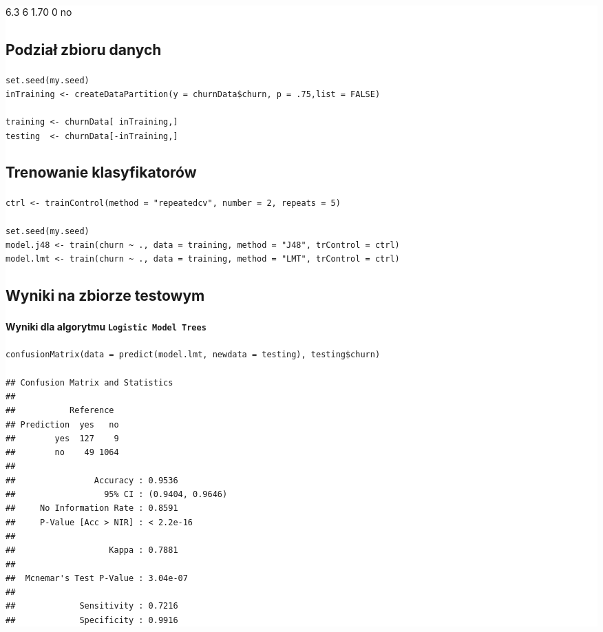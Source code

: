 <td style="text-align: right;">6.3</td>
<td style="text-align: right;">6</td>
<td style="text-align: right;">1.70</td>
<td style="text-align: right;">0</td>
<td style="text-align: left;">no</td>
</tr>
</tbody>
</table>

Podział zbioru danych
---------------------

    set.seed(my.seed)
    inTraining <- createDataPartition(y = churnData$churn, p = .75,list = FALSE)

    training <- churnData[ inTraining,]
    testing  <- churnData[-inTraining,]

Trenowanie klasyfikatorów
-------------------------

    ctrl <- trainControl(method = "repeatedcv", number = 2, repeats = 5)

    set.seed(my.seed)
    model.j48 <- train(churn ~ ., data = training, method = "J48", trControl = ctrl)
    model.lmt <- train(churn ~ ., data = training, method = "LMT", trControl = ctrl)

Wyniki na zbiorze testowym
--------------------------

#### Wyniki dla algorytmu `Logistic Model Trees`

    confusionMatrix(data = predict(model.lmt, newdata = testing), testing$churn)

    ## Confusion Matrix and Statistics
    ## 
    ##           Reference
    ## Prediction  yes   no
    ##        yes  127    9
    ##        no    49 1064
    ##                                           
    ##                Accuracy : 0.9536          
    ##                  95% CI : (0.9404, 0.9646)
    ##     No Information Rate : 0.8591          
    ##     P-Value [Acc > NIR] : < 2.2e-16       
    ##                                           
    ##                   Kappa : 0.7881          
    ##                                           
    ##  Mcnemar's Test P-Value : 3.04e-07        
    ##                                           
    ##             Sensitivity : 0.7216          
    ##             Specificity : 0.9916          